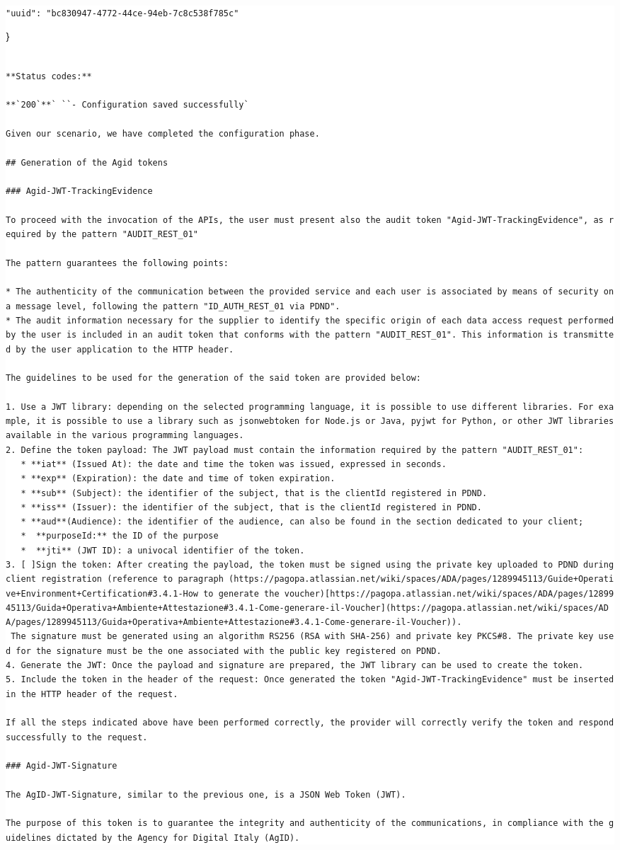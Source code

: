     "uuid": "bc830947-4772-44ce-94eb-7c8c538f785c"
}
```

**Status codes:**

**`200`**` ``- Configuration saved successfully`

Given our scenario, we have completed the configuration phase.

## Generation of the Agid tokens

### Agid-JWT-TrackingEvidence

To proceed with the invocation of the APIs, the user must present also the audit token "Agid-JWT-TrackingEvidence", as required by the pattern "AUDIT_REST_01"

The pattern guarantees the following points:

* The authenticity of the communication between the provided service and each user is associated by means of security on a message level, following the pattern "ID_AUTH_REST_01 via PDND".
* The audit information necessary for the supplier to identify the specific origin of each data access request performed by the user is included in an audit token that conforms with the pattern "AUDIT_REST_01". This information is transmitted by the user application to the HTTP header.

The guidelines to be used for the generation of the said token are provided below:

1. Use a JWT library: depending on the selected programming language, it is possible to use different libraries. For example, it is possible to use a library such as jsonwebtoken for Node.js or Java, pyjwt for Python, or other JWT libraries available in the various programming languages.
2. Define the token payload: The JWT payload must contain the information required by the pattern "AUDIT_REST_01":
   * **iat** (Issued At): the date and time the token was issued, expressed in seconds.
   * **exp** (Expiration): the date and time of token expiration.
   * **sub** (Subject): the identifier of the subject, that is the clientId registered in PDND.
   * **iss** (Issuer): the identifier of the subject, that is the clientId registered in PDND.
   * **aud**(Audience): the identifier of the audience, can also be found in the section dedicated to your client;
   *  **purposeId:** the ID of the purpose
   *  **jti** (JWT ID): a univocal identifier of the token.
3. [ ]Sign the token: After creating the payload, the token must be signed using the private key uploaded to PDND during client registration (reference to paragraph (https://pagopa.atlassian.net/wiki/spaces/ADA/pages/1289945113/Guide+Operative+Environment+Certification#3.4.1-How to generate the voucher)[https://pagopa.atlassian.net/wiki/spaces/ADA/pages/1289945113/Guida+Operativa+Ambiente+Attestazione#3.4.1-Come-generare-il-Voucher](https://pagopa.atlassian.net/wiki/spaces/ADA/pages/1289945113/Guida+Operativa+Ambiente+Attestazione#3.4.1-Come-generare-il-Voucher)).  
 The signature must be generated using an algorithm RS256 (RSA with SHA-256) and private key PKCS#8. The private key used for the signature must be the one associated with the public key registered on PDND.
4. Generate the JWT: Once the payload and signature are prepared, the JWT library can be used to create the token.
5. Include the token in the header of the request: Once generated the token "Agid-JWT-TrackingEvidence" must be inserted in the HTTP header of the request.

If all the steps indicated above have been performed correctly, the provider will correctly verify the token and respond successfully to the request.

### Agid-JWT-Signature

The AgID-JWT-Signature, similar to the previous one, is a JSON Web Token (JWT).

The purpose of this token is to guarantee the integrity and authenticity of the communications, in compliance with the guidelines dictated by the Agency for Digital Italy (AgID).

```